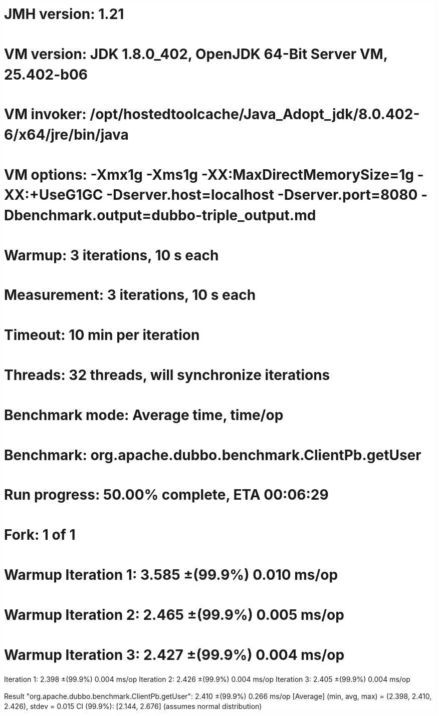 
# JMH version: 1.21
# VM version: JDK 1.8.0_402, OpenJDK 64-Bit Server VM, 25.402-b06
# VM invoker: /opt/hostedtoolcache/Java_Adopt_jdk/8.0.402-6/x64/jre/bin/java
# VM options: -Xmx1g -Xms1g -XX:MaxDirectMemorySize=1g -XX:+UseG1GC -Dserver.host=localhost -Dserver.port=8080 -Dbenchmark.output=dubbo-triple_output.md
# Warmup: 3 iterations, 10 s each
# Measurement: 3 iterations, 10 s each
# Timeout: 10 min per iteration
# Threads: 32 threads, will synchronize iterations
# Benchmark mode: Average time, time/op
# Benchmark: org.apache.dubbo.benchmark.ClientPb.getUser

# Run progress: 50.00% complete, ETA 00:06:29
# Fork: 1 of 1
# Warmup Iteration   1: 3.585 ±(99.9%) 0.010 ms/op
# Warmup Iteration   2: 2.465 ±(99.9%) 0.005 ms/op
# Warmup Iteration   3: 2.427 ±(99.9%) 0.004 ms/op
Iteration   1: 2.398 ±(99.9%) 0.004 ms/op
Iteration   2: 2.426 ±(99.9%) 0.004 ms/op
Iteration   3: 2.405 ±(99.9%) 0.004 ms/op


Result "org.apache.dubbo.benchmark.ClientPb.getUser":
  2.410 ±(99.9%) 0.266 ms/op [Average]
  (min, avg, max) = (2.398, 2.410, 2.426), stdev = 0.015
  CI (99.9%): [2.144, 2.676] (assumes normal distribution)
